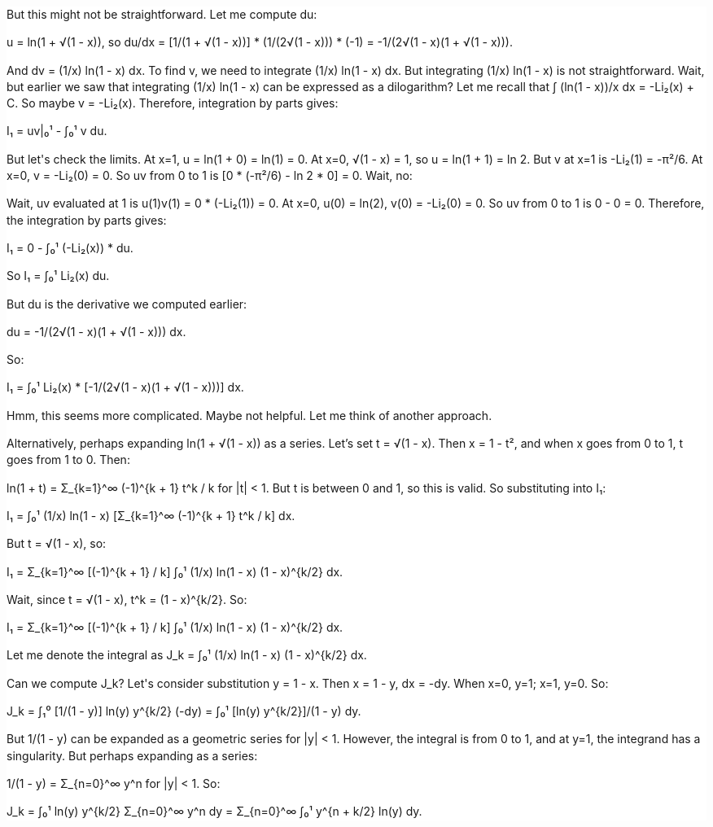 But this might not be straightforward. Let me compute du:

u = ln(1 + √(1 - x)), so du/dx = [1/(1 + √(1 - x))] * (1/(2√(1 - x))) * (-1) = -1/(2√(1 - x)(1 + √(1 - x))).

And dv = (1/x) ln(1 - x) dx. To find v, we need to integrate (1/x) ln(1 - x) dx. But integrating (1/x) ln(1 - x) is not straightforward. Wait, but earlier we saw that integrating (1/x) ln(1 - x) can be expressed as a dilogarithm? Let me recall that ∫ (ln(1 - x))/x dx = -Li₂(x) + C. So maybe v = -Li₂(x). Therefore, integration by parts gives:

I₁ = uv|₀¹ - ∫₀¹ v du.

But let's check the limits. At x=1, u = ln(1 + 0) = ln(1) = 0. At x=0, √(1 - x) = 1, so u = ln(1 + 1) = ln 2. But v at x=1 is -Li₂(1) = -π²/6. At x=0, v = -Li₂(0) = 0. So uv from 0 to 1 is [0 * (-π²/6) - ln 2 * 0] = 0. Wait, no:

Wait, uv evaluated at 1 is u(1)v(1) = 0 * (-Li₂(1)) = 0. At x=0, u(0) = ln(2), v(0) = -Li₂(0) = 0. So uv from 0 to 1 is 0 - 0 = 0. Therefore, the integration by parts gives:

I₁ = 0 - ∫₀¹ (-Li₂(x)) * du.

So I₁ = ∫₀¹ Li₂(x) du.

But du is the derivative we computed earlier:

du = -1/(2√(1 - x)(1 + √(1 - x))) dx.

So:

I₁ = ∫₀¹ Li₂(x) * [-1/(2√(1 - x)(1 + √(1 - x)))] dx.

Hmm, this seems more complicated. Maybe not helpful. Let me think of another approach.

Alternatively, perhaps expanding ln(1 + √(1 - x)) as a series. Let’s set t = √(1 - x). Then x = 1 - t², and when x goes from 0 to 1, t goes from 1 to 0. Then:

ln(1 + t) = Σ_{k=1}^∞ (-1)^{k + 1} t^k / k for |t| < 1. But t is between 0 and 1, so this is valid. So substituting into I₁:

I₁ = ∫₀¹ (1/x) ln(1 - x) [Σ_{k=1}^∞ (-1)^{k + 1} t^k / k] dx.

But t = √(1 - x), so:

I₁ = Σ_{k=1}^∞ [(-1)^{k + 1} / k] ∫₀¹ (1/x) ln(1 - x) (1 - x)^{k/2} dx.

Wait, since t = √(1 - x), t^k = (1 - x)^{k/2}. So:

I₁ = Σ_{k=1}^∞ [(-1)^{k + 1} / k] ∫₀¹ (1/x) ln(1 - x) (1 - x)^{k/2} dx.

Let me denote the integral as J_k = ∫₀¹ (1/x) ln(1 - x) (1 - x)^{k/2} dx.

Can we compute J_k? Let's consider substitution y = 1 - x. Then x = 1 - y, dx = -dy. When x=0, y=1; x=1, y=0. So:

J_k = ∫₁⁰ [1/(1 - y)] ln(y) y^{k/2} (-dy) = ∫₀¹ [ln(y) y^{k/2}]/(1 - y) dy.

But 1/(1 - y) can be expanded as a geometric series for |y| < 1. However, the integral is from 0 to 1, and at y=1, the integrand has a singularity. But perhaps expanding as a series:

1/(1 - y) = Σ_{n=0}^∞ y^n for |y| < 1. So:

J_k = ∫₀¹ ln(y) y^{k/2} Σ_{n=0}^∞ y^n dy = Σ_{n=0}^∞ ∫₀¹ y^{n + k/2} ln(y) dy.
